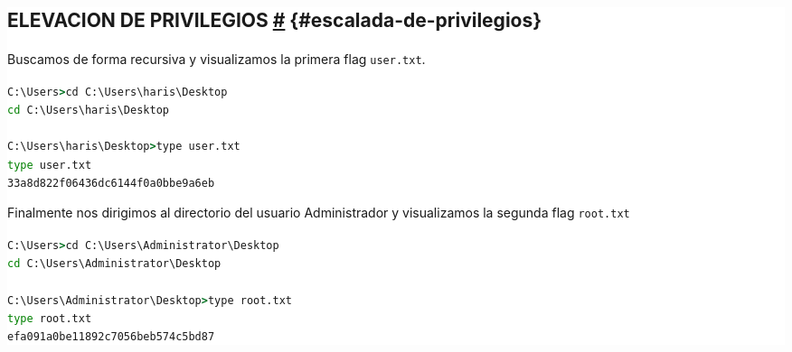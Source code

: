 ## ELEVACION DE PRIVILEGIOS [#](#escalada-de-privilegios) {#escalada-de-privilegios}

Buscamos de forma recursiva y visualizamos la primera flag `user.txt`.


```cmd
C:\Users>cd C:\Users\haris\Desktop
cd C:\Users\haris\Desktop

C:\Users\haris\Desktop>type user.txt
type user.txt
33a8d822f06436dc6144f0a0bbe9a6eb
```

Finalmente nos dirigimos al directorio del usuario Administrador y visualizamos la segunda flag `root.txt`

```cmd
C:\Users>cd C:\Users\Administrator\Desktop
cd C:\Users\Administrator\Desktop

C:\Users\Administrator\Desktop>type root.txt
type root.txt
efa091a0be11892c7056beb574c5bd87
```

